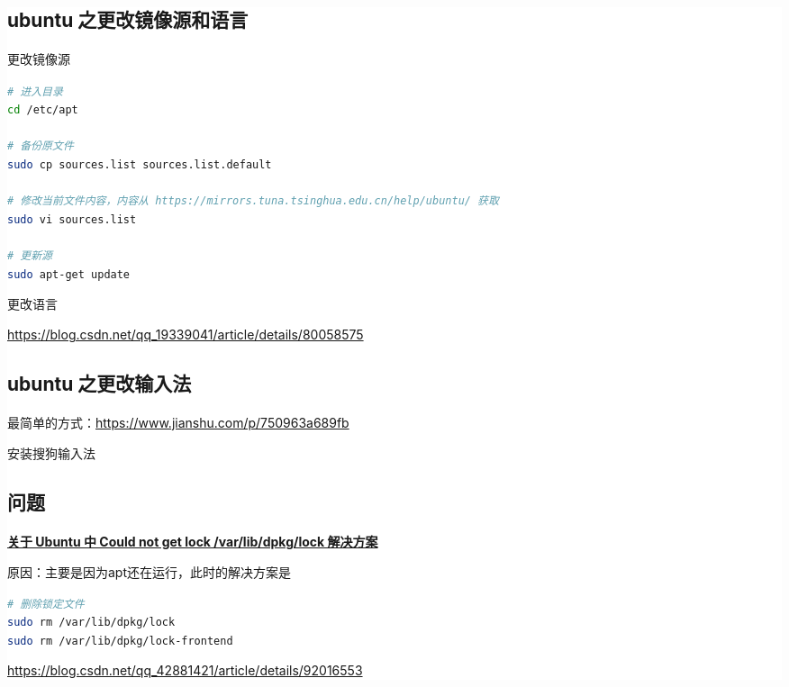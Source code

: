 

## ubuntu 之更改镜像源和语言

更改镜像源

```bash
# 进入目录
cd /etc/apt

# 备份原文件
sudo cp sources.list sources.list.default

# 修改当前文件内容，内容从 https://mirrors.tuna.tsinghua.edu.cn/help/ubuntu/ 获取
sudo vi sources.list

# 更新源
sudo apt-get update
```



更改语言

https://blog.csdn.net/qq_19339041/article/details/80058575



## ubuntu 之更改输入法

最简单的方式：https://www.jianshu.com/p/750963a689fb



安装搜狗输入法

```bash

```





## 问题

**<u>关于 Ubuntu 中 Could not get lock /var/lib/dpkg/lock 解决方案</u>**

原因：主要是因为apt还在运行，此时的解决方案是

```bash
# 删除锁定文件
sudo rm /var/lib/dpkg/lock
sudo rm /var/lib/dpkg/lock-frontend
```

https://blog.csdn.net/qq_42881421/article/details/92016553

